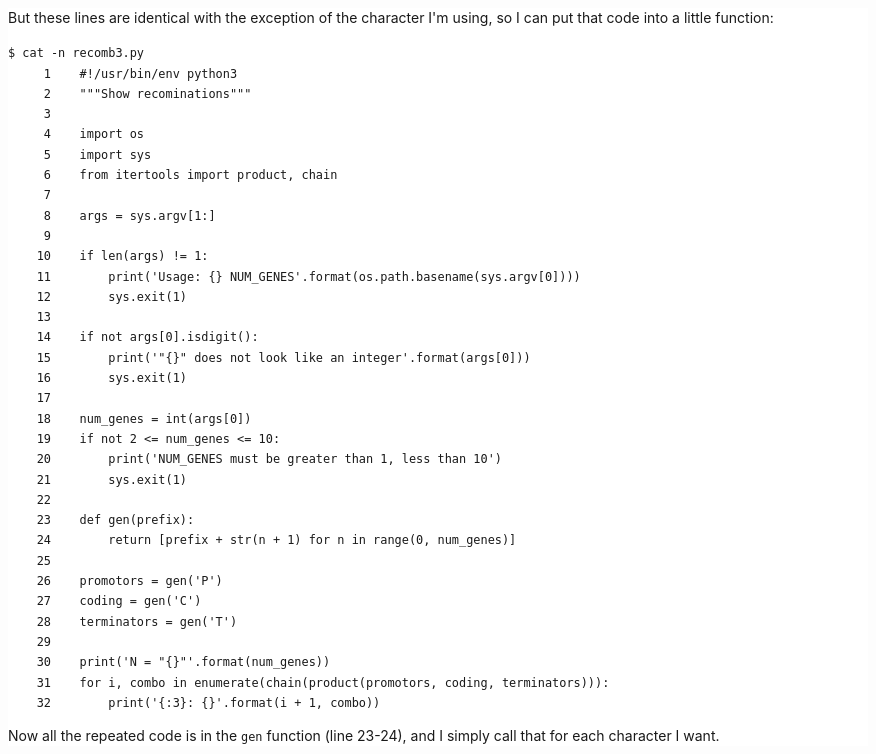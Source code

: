 But these lines are identical with the exception of the character I'm using, so I can put that code into a little function:

```
$ cat -n recomb3.py
     1    #!/usr/bin/env python3
     2    """Show recominations"""
     3
     4    import os
     5    import sys
     6    from itertools import product, chain
     7
     8    args = sys.argv[1:]
     9
    10    if len(args) != 1:
    11        print('Usage: {} NUM_GENES'.format(os.path.basename(sys.argv[0])))
    12        sys.exit(1)
    13
    14    if not args[0].isdigit():
    15        print('"{}" does not look like an integer'.format(args[0]))
    16        sys.exit(1)
    17
    18    num_genes = int(args[0])
    19    if not 2 <= num_genes <= 10:
    20        print('NUM_GENES must be greater than 1, less than 10')
    21        sys.exit(1)
    22
    23    def gen(prefix):
    24        return [prefix + str(n + 1) for n in range(0, num_genes)]
    25
    26    promotors = gen('P')
    27    coding = gen('C')
    28    terminators = gen('T')
    29
    30    print('N = "{}"'.format(num_genes))
    31    for i, combo in enumerate(chain(product(promotors, coding, terminators))):
    32        print('{:3}: {}'.format(i + 1, combo))
```

Now all the repeated code is in the `gen` function (line 23-24), and I simply call that for each character I want.
